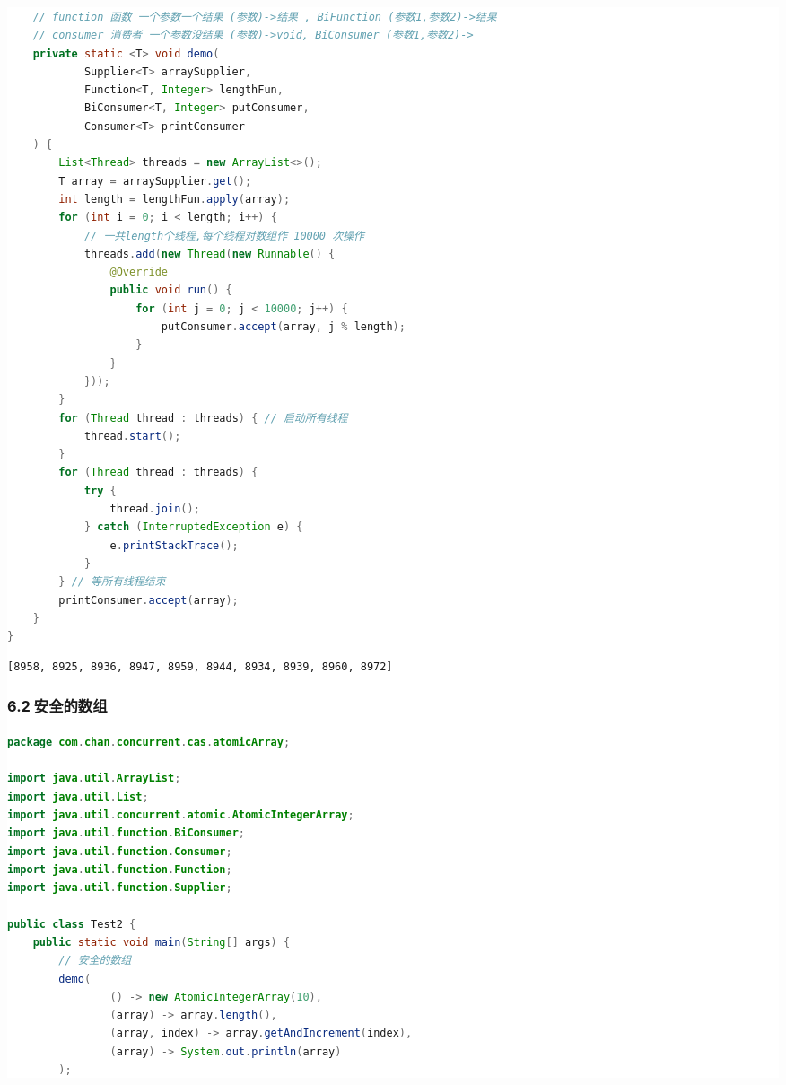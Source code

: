 ```java
    // function 函数 一个参数一个结果 (参数)->结果 , BiFunction (参数1,参数2)->结果
    // consumer 消费者 一个参数没结果 (参数)->void, BiConsumer (参数1,参数2)->
    private static <T> void demo(
            Supplier<T> arraySupplier,
            Function<T, Integer> lengthFun,
            BiConsumer<T, Integer> putConsumer,
            Consumer<T> printConsumer
    ) {
        List<Thread> threads = new ArrayList<>();
        T array = arraySupplier.get();
        int length = lengthFun.apply(array);
        for (int i = 0; i < length; i++) {
            // 一共length个线程,每个线程对数组作 10000 次操作
            threads.add(new Thread(new Runnable() {
                @Override
                public void run() {
                    for (int j = 0; j < 10000; j++) {
                        putConsumer.accept(array, j % length);
                    }
                }
            }));
        }
        for (Thread thread : threads) { // 启动所有线程
            thread.start();
        }
        for (Thread thread : threads) {
            try {
                thread.join();
            } catch (InterruptedException e) {
                e.printStackTrace();
            }
        } // 等所有线程结束
        printConsumer.accept(array);
    }
}

```

```
[8958, 8925, 8936, 8947, 8959, 8944, 8934, 8939, 8960, 8972]
```

### 6.2 安全的数组

```java
package com.chan.concurrent.cas.atomicArray;

import java.util.ArrayList;
import java.util.List;
import java.util.concurrent.atomic.AtomicIntegerArray;
import java.util.function.BiConsumer;
import java.util.function.Consumer;
import java.util.function.Function;
import java.util.function.Supplier;

public class Test2 {
    public static void main(String[] args) {
        // 安全的数组
        demo(
                () -> new AtomicIntegerArray(10),
                (array) -> array.length(),
                (array, index) -> array.getAndIncrement(index),
                (array) -> System.out.println(array)
        );
```